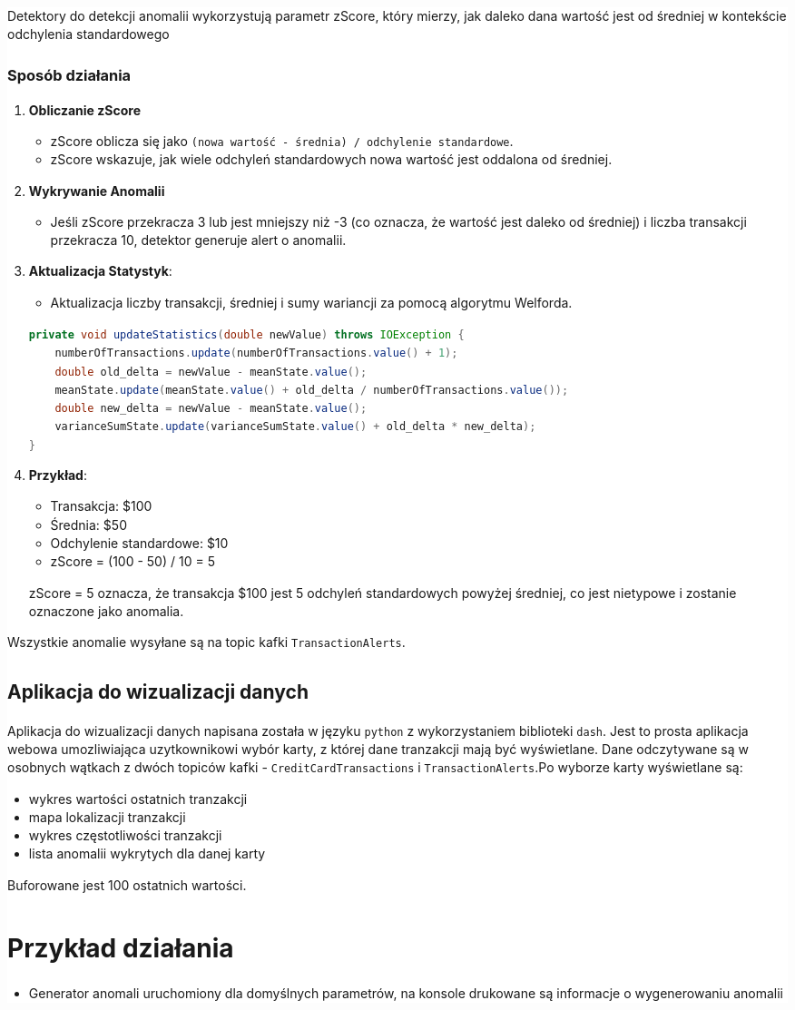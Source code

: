 Detektory do detekcji anomalii wykorzystują parametr zScore, który mierzy, jak daleko dana wartość jest od średniej w kontekście odchylenia standardowego

### Sposób działania
1. **Obliczanie zScore**
    - zScore oblicza się jako `(nowa wartość - średnia) / odchylenie standardowe`.
    - zScore wskazuje, jak wiele odchyleń standardowych nowa wartość jest oddalona od średniej.

2. **Wykrywanie Anomalii**
    - Jeśli zScore przekracza 3 lub jest mniejszy niż -3 (co oznacza, że wartość jest daleko od średniej) i liczba transakcji przekracza 10, detektor generuje alert o anomalii.

3. **Aktualizacja Statystyk**:
    - Aktualizacja liczby transakcji, średniej i sumy wariancji za pomocą algorytmu Welforda.
    ```java
    private void updateStatistics(double newValue) throws IOException {
        numberOfTransactions.update(numberOfTransactions.value() + 1);
        double old_delta = newValue - meanState.value();
        meanState.update(meanState.value() + old_delta / numberOfTransactions.value());
        double new_delta = newValue - meanState.value();
        varianceSumState.update(varianceSumState.value() + old_delta * new_delta);
    }
    ```

4. **Przykład**:
    - Transakcja: $100
    - Średnia: $50
    - Odchylenie standardowe: $10
    - zScore = (100 - 50) / 10 = 5

    zScore = 5 oznacza, że transakcja $100 jest 5 odchyleń standardowych powyżej średniej, co jest nietypowe i zostanie oznaczone jako anomalia.

Wszystkie anomalie wysyłane są na topic kafki `TransactionAlerts`.


## Aplikacja do wizualizacji danych
Aplikacja do wizualizacji danych napisana została w języku `python` z wykorzystaniem biblioteki `dash`. Jest to prosta aplikacja webowa umozliwiająca uzytkownikowi wybór karty, z której dane tranzakcji mają być wyświetlane. Dane odczytywane są w osobnych wątkach z dwóch topiców kafki - `CreditCardTransactions` i `TransactionAlerts`.Po wyborze karty wyświetlane są:
- wykres wartości ostatnich tranzakcji
- mapa lokalizacji tranzakcji
- wykres częstotliwości tranzakcji
- lista anomalii wykrytych dla danej karty

Buforowane jest 100 ostatnich wartości.


# Przykład działania
- Generator anomali uruchomiony dla domyślnych parametrów, na konsole drukowane są informacje o wygenerowaniu anomalii